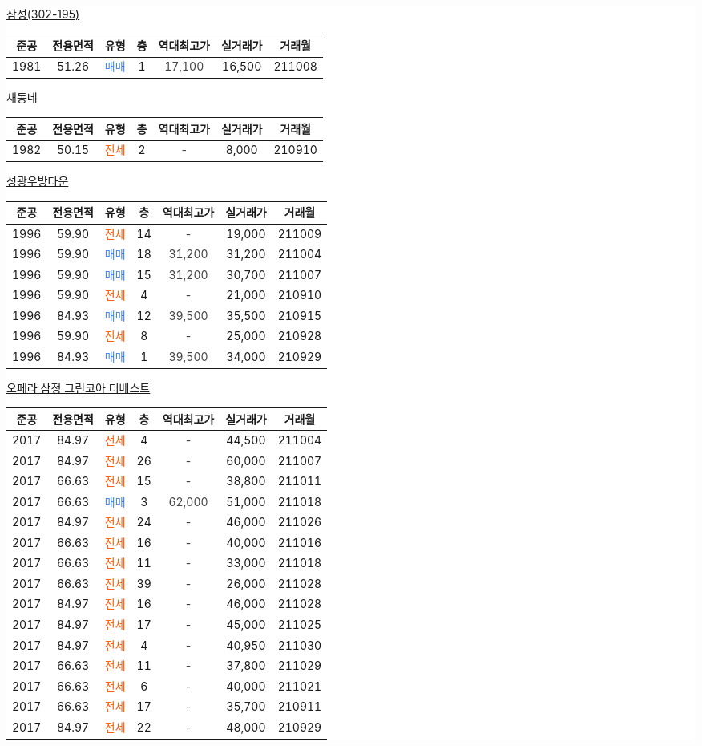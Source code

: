 
[삼성(302-195)](https://search.naver.com/search.naver?query=%EB%8C%80%EA%B5%AC%EA%B4%91%EC%97%AD%EC%8B%9C+%EB%B6%81%EA%B5%AC+%EC%B9%A0%EC%84%B1%EB%8F%992%EA%B0%80+%EC%82%BC%EC%84%B1%28302-195%29)

|준공|전용면적|유형|층|역대최고가|실거래가|거래월|
|:---:|:---:|:---:|:---:|:---:|:---:|:---:|
|1981|51.26|<span style="color:#4285f3">매매</span>|1|<span style="color:#444444">17,100</span>|16,500|211008|

[새동네](https://search.naver.com/search.naver?query=%EB%8C%80%EA%B5%AC%EA%B4%91%EC%97%AD%EC%8B%9C+%EB%B6%81%EA%B5%AC+%EC%B9%A0%EC%84%B1%EB%8F%992%EA%B0%80+%EC%83%88%EB%8F%99%EB%84%A4)

|준공|전용면적|유형|층|역대최고가|실거래가|거래월|
|:---:|:---:|:---:|:---:|:---:|:---:|:---:|
|1982|50.15|<span style="color:#ff5a00">전세</span>|2|<span style="color:#444444">-</span>|8,000|210910|

[성광우방타운](https://search.naver.com/search.naver?query=%EB%8C%80%EA%B5%AC%EA%B4%91%EC%97%AD%EC%8B%9C+%EB%B6%81%EA%B5%AC+%EC%B9%A0%EC%84%B1%EB%8F%992%EA%B0%80+%EC%84%B1%EA%B4%91%EC%9A%B0%EB%B0%A9%ED%83%80%EC%9A%B4)

|준공|전용면적|유형|층|역대최고가|실거래가|거래월|
|:---:|:---:|:---:|:---:|:---:|:---:|:---:|
|1996|59.90|<span style="color:#ff5a00">전세</span>|14|<span style="color:#444444">-</span>|19,000|211009|
|1996|59.90|<span style="color:#4285f3">매매</span>|18|<span style="color:#444444">31,200</span>|31,200|211004|
|1996|59.90|<span style="color:#4285f3">매매</span>|15|<span style="color:#444444">31,200</span>|30,700|211007|
|1996|59.90|<span style="color:#ff5a00">전세</span>|4|<span style="color:#444444">-</span>|21,000|210910|
|1996|84.93|<span style="color:#4285f3">매매</span>|12|<span style="color:#444444">39,500</span>|35,500|210915|
|1996|59.90|<span style="color:#ff5a00">전세</span>|8|<span style="color:#444444">-</span>|25,000|210928|
|1996|84.93|<span style="color:#4285f3">매매</span>|1|<span style="color:#444444">39,500</span>|34,000|210929|

[오페라 삼정 그린코아 더베스트](https://search.naver.com/search.naver?query=%EB%8C%80%EA%B5%AC%EA%B4%91%EC%97%AD%EC%8B%9C+%EB%B6%81%EA%B5%AC+%EC%B9%A0%EC%84%B1%EB%8F%992%EA%B0%80+%EC%98%A4%ED%8E%98%EB%9D%BC+%EC%82%BC%EC%A0%95+%EA%B7%B8%EB%A6%B0%EC%BD%94%EC%95%84+%EB%8D%94%EB%B2%A0%EC%8A%A4%ED%8A%B8)

|준공|전용면적|유형|층|역대최고가|실거래가|거래월|
|:---:|:---:|:---:|:---:|:---:|:---:|:---:|
|2017|84.97|<span style="color:#ff5a00">전세</span>|4|<span style="color:#444444">-</span>|44,500|211004|
|2017|84.97|<span style="color:#ff5a00">전세</span>|26|<span style="color:#444444">-</span>|60,000|211007|
|2017|66.63|<span style="color:#ff5a00">전세</span>|15|<span style="color:#444444">-</span>|38,800|211011|
|2017|66.63|<span style="color:#4285f3">매매</span>|3|<span style="color:#444444">62,000</span>|51,000|211018|
|2017|84.97|<span style="color:#ff5a00">전세</span>|24|<span style="color:#444444">-</span>|46,000|211026|
|2017|66.63|<span style="color:#ff5a00">전세</span>|16|<span style="color:#444444">-</span>|40,000|211016|
|2017|66.63|<span style="color:#ff5a00">전세</span>|11|<span style="color:#444444">-</span>|33,000|211018|
|2017|66.63|<span style="color:#ff5a00">전세</span>|39|<span style="color:#444444">-</span>|26,000|211028|
|2017|84.97|<span style="color:#ff5a00">전세</span>|16|<span style="color:#444444">-</span>|46,000|211028|
|2017|84.97|<span style="color:#ff5a00">전세</span>|17|<span style="color:#444444">-</span>|45,000|211025|
|2017|84.97|<span style="color:#ff5a00">전세</span>|4|<span style="color:#444444">-</span>|40,950|211030|
|2017|66.63|<span style="color:#ff5a00">전세</span>|11|<span style="color:#444444">-</span>|37,800|211029|
|2017|66.63|<span style="color:#ff5a00">전세</span>|6|<span style="color:#444444">-</span>|40,000|211021|
|2017|66.63|<span style="color:#ff5a00">전세</span>|17|<span style="color:#444444">-</span>|35,700|210911|
|2017|84.97|<span style="color:#ff5a00">전세</span>|22|<span style="color:#444444">-</span>|48,000|210929|

